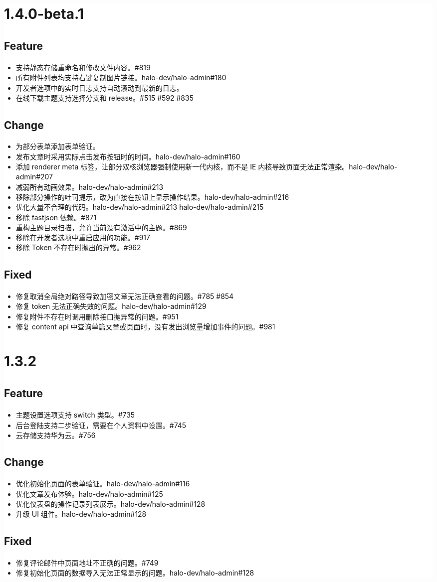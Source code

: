 # 1.4.0-beta.1

## Feature

- 支持静态存储重命名和修改文件内容。#819
- 所有附件列表均支持右键复制图片链接。halo-dev/halo-admin#180
- 开发者选项中的实时日志支持自动滚动到最新的日志。
- 在线下载主题支持选择分支和 release。#515 #592 #835

## Change

- 为部分表单添加表单验证。
- 发布文章时采用实际点击发布按钮时的时间。halo-dev/halo-admin#160
- 添加 renderer meta 标签，让部分双核浏览器强制使用新一代内核，而不是 IE 内核导致页面无法正常渲染。halo-dev/halo-admin#207
- 减弱所有动画效果。halo-dev/halo-admin#213
- 移除部分操作的吐司提示，改为直接在按钮上显示操作结果。halo-dev/halo-admin#216
- 优化大量不合理的代码。halo-dev/halo-admin#213 halo-dev/halo-admin#215
- 移除 fastjson 依赖。#871
- 重构主题目录扫描，允许当前没有激活中的主题。#869
- 移除在开发者选项中重启应用的功能。#917
- 移除 Token 不存在时抛出的异常。#962

## Fixed

- 修复取消全局绝对路径导致加密文章无法正确查看的问题。#785 #854
- 修复 token 无法正确失效的问题。halo-dev/halo-admin#129
- 修复附件不存在时调用删除接口抛异常的问题。#951
- 修复 content api 中查询单篇文章或页面时，没有发出浏览量增加事件的问题。#981

# 1.3.2

## Feature

- 主题设置选项支持 switch 类型。#735
- 后台登陆支持二步验证，需要在个人资料中设置。#745
- 云存储支持华为云。#756

## Change

- 优化初始化页面的表单验证。halo-dev/halo-admin#116
- 优化文章发布体验。halo-dev/halo-admin#125
- 优化仪表盘的操作记录列表展示。halo-dev/halo-admin#128
- 升级 UI 组件。halo-dev/halo-admin#128

## Fixed

- 修复评论邮件中页面地址不正确的问题。#749
- 修复初始化页面的数据导入无法正常显示的问题。halo-dev/halo-admin#128
